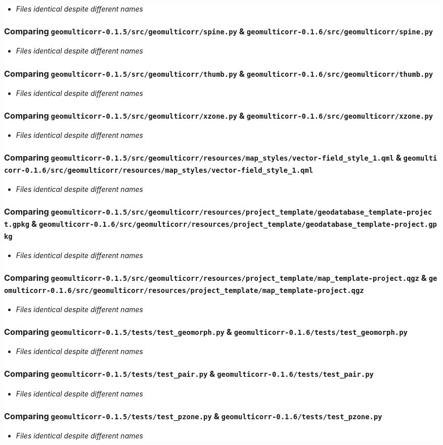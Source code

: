  * *Files identical despite different names*

### Comparing `geomulticorr-0.1.5/src/geomulticorr/spine.py` & `geomulticorr-0.1.6/src/geomulticorr/spine.py`

 * *Files identical despite different names*

### Comparing `geomulticorr-0.1.5/src/geomulticorr/thumb.py` & `geomulticorr-0.1.6/src/geomulticorr/thumb.py`

 * *Files identical despite different names*

### Comparing `geomulticorr-0.1.5/src/geomulticorr/xzone.py` & `geomulticorr-0.1.6/src/geomulticorr/xzone.py`

 * *Files identical despite different names*

### Comparing `geomulticorr-0.1.5/src/geomulticorr/resources/map_styles/vector-field_style_1.qml` & `geomulticorr-0.1.6/src/geomulticorr/resources/map_styles/vector-field_style_1.qml`

 * *Files identical despite different names*

### Comparing `geomulticorr-0.1.5/src/geomulticorr/resources/project_template/geodatabase_template-project.gpkg` & `geomulticorr-0.1.6/src/geomulticorr/resources/project_template/geodatabase_template-project.gpkg`

 * *Files identical despite different names*

### Comparing `geomulticorr-0.1.5/src/geomulticorr/resources/project_template/map_template-project.qgz` & `geomulticorr-0.1.6/src/geomulticorr/resources/project_template/map_template-project.qgz`

 * *Files identical despite different names*

### Comparing `geomulticorr-0.1.5/tests/test_geomorph.py` & `geomulticorr-0.1.6/tests/test_geomorph.py`

 * *Files identical despite different names*

### Comparing `geomulticorr-0.1.5/tests/test_pair.py` & `geomulticorr-0.1.6/tests/test_pair.py`

 * *Files identical despite different names*

### Comparing `geomulticorr-0.1.5/tests/test_pzone.py` & `geomulticorr-0.1.6/tests/test_pzone.py`

 * *Files identical despite different names*
